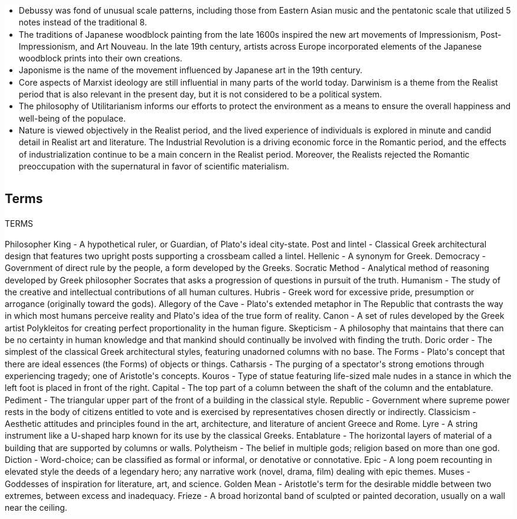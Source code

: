 - Debussy was fond of unusual scale patterns, including those from Eastern Asian music and the pentatonic scale that utilized 5 notes instead of the traditional 8.
- The traditions of Japanese woodblock painting from the late 1600s inspired the new art movements of Impressionism, Post-Impressionism, and Art Nouveau. In the late 19th century, artists across Europe incorporated elements of the Japanese woodblock prints into their own creations.
- Japonisme is the name of the movement influenced by Japanese art in the 19th century.
- Core aspects of Marxist ideology are still influential in many parts of the world today. Darwinism is a theme from the Realist period that is also relevant in the present day, but it is not considered to be a political system.
- The philosophy of Utilitarianism informs our efforts to protect the environment as a means to ensure the overall happiness and well-being of the populace.
- Nature is viewed objectively in the Realist period, and the lived experience of individuals is explored in minute and candid detail in Realist art and literature. The Industrial Revolution is a driving economic force in the Romantic period, and the effects of industrialization continue to be a main concern in the Realist period. Moreover, the Realists rejected the Romantic preoccupation with the supernatural in favor of scientific materialism.

## Terms

TERMS

Philosopher King - A hypothetical ruler, or Guardian, of Plato's ideal city-state.
Post and lintel - Classical Greek architectural design that features two upright posts supporting a crossbeam called a lintel.
Hellenic - A synonym for Greek.
Democracy - Government of direct rule by the people, a form developed by the Greeks.
Socratic Method - Analytical method of reasoning developed by Greek philosopher Socrates that asks a progression of questions in pursuit of the truth.
Humanism - The study of the creative and intellectual contributions of all human cultures.
Hubris - Greek word for excessive pride, presumption or arrogance (originally toward the gods).
Allegory of the Cave - Plato's extended metaphor in The Republic that contrasts the way in which most humans perceive reality and Plato's idea of the true form of reality.
Canon - A set of rules developed by the Greek artist Polykleitos for creating perfect proportionality in the human figure.
Skepticism - A philosophy that maintains that there can be no certainty in human knowledge and that mankind should continually be involved with finding the truth.
Doric order - The simplest of the classical Greek architectural styles, featuring unadorned columns with no base.
The Forms - Plato's concept that there are ideal essences (the Forms) of objects or things.
Catharsis - The purging of a spectator's strong emotions through experiencing tragedy; one of Aristotle's concepts.
Kouros - Type of statue featuring life-sized male nudes in a stance in which the left foot is placed in front of the right.
Capital - The top part of a column between the shaft of the column and the entablature.
Pediment - The triangular upper part of the front of a building in the classical style.
Republic - Government where supreme power rests in the body of citizens entitled to vote and is exercised by representatives chosen directly or indirectly.
Classicism - Aesthetic attitudes and principles found in the art, architecture, and literature of ancient Greece and Rome.
Lyre - A string instrument like a U-shaped harp known for its use by the classical Greeks.
Entablature - The horizontal layers of material of a building that are supported by columns or walls.
Polytheism - The belief in multiple gods; religion based on more than one god.
Diction - Word-choice; can be classified as formal or informal, or denotative or connotative.
Epic - A long poem recounting in elevated style the deeds of a legendary hero; any narrative work (novel, drama, film) dealing with epic themes.
Muses - Goddesses of inspiration for literature, art, and science.
Golden Mean - Aristotle's term for the desirable middle between two extremes, between excess and inadequacy.
Frieze - A broad horizontal band of sculpted or painted decoration, usually on a wall near the ceiling.
